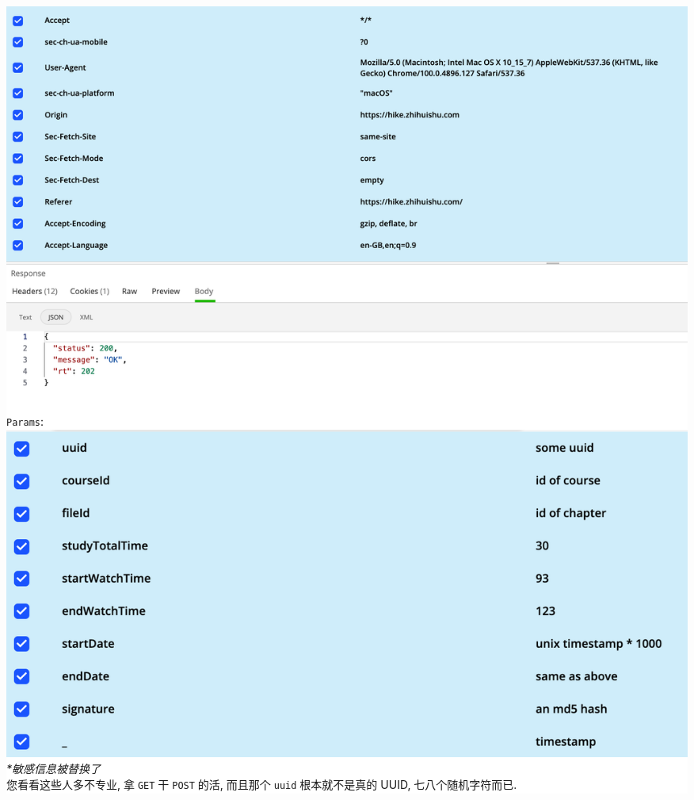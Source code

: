 ![headers](./images/headers.png)

`Params`:
![params](./images/params.png)
_*敏感信息被替换了_  
您看看这些人多不专业, 拿 `GET` 干 `POST` 的活, 而且那个 `uuid` 根本就不是真的 UUID, 七八个随机字符而已.  
